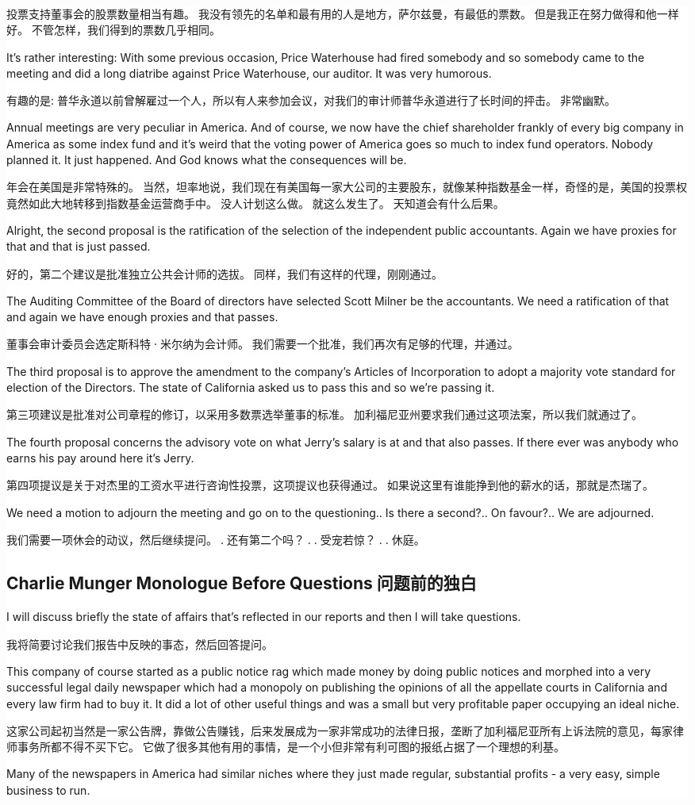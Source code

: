 投票支持董事会的股票数量相当有趣。 我没有领先的名单和最有用的人是地方，萨尔兹曼，有最低的票数。 但是我正在努力做得和他一样好。 不管怎样，我们得到的票数几乎相同。

It’s rather interesting: With some previous occasion, Price Waterhouse had fired somebody and so somebody came to the meeting and did a long diatribe against Price Waterhouse, our auditor. It was very humorous.

有趣的是: 普华永道以前曾解雇过一个人，所以有人来参加会议，对我们的审计师普华永道进行了长时间的抨击。 非常幽默。

Annual meetings are very peculiar in America. And of course, we now have the chief shareholder frankly of every big company in America as some index fund and it’s weird that the voting power of America goes so much to index fund operators. Nobody planned it. It just happened. And God knows what the consequences will be.

年会在美国是非常特殊的。 当然，坦率地说，我们现在有美国每一家大公司的主要股东，就像某种指数基金一样，奇怪的是，美国的投票权竟然如此大地转移到指数基金运营商手中。 没人计划这么做。 就这么发生了。 天知道会有什么后果。

Alright, the second proposal is the ratification of the selection of the independent public accountants. Again we have proxies for that and that is just passed.

好的，第二个建议是批准独立公共会计师的选拔。 同样，我们有这样的代理，刚刚通过。

The Auditing Committee of the Board of directors have selected Scott Milner be the accountants. We need a ratification of that and again we have enough proxies and that passes.

董事会审计委员会选定斯科特 · 米尔纳为会计师。 我们需要一个批准，我们再次有足够的代理，并通过。

The third proposal is to approve the amendment to the company’s Articles of Incorporation to adopt a majority vote standard for election of the Directors. The state of California asked us to pass this and so we’re passing it.

第三项建议是批准对公司章程的修订，以采用多数票选举董事的标准。 加利福尼亚州要求我们通过这项法案，所以我们就通过了。

The fourth proposal concerns the advisory vote on what Jerry’s salary is at and that also passes. If there ever was anybody who earns his pay around here it’s Jerry.

第四项提议是关于对杰里的工资水平进行咨询性投票，这项提议也获得通过。 如果说这里有谁能挣到他的薪水的话，那就是杰瑞了。

We need a motion to adjourn the meeting and go on to the questioning.. Is there a second?.. On favour?.. We are adjourned.

我们需要一项休会的动议，然后继续提问。 . 还有第二个吗？ . . 受宠若惊？ . . 休庭。

## Charlie Munger Monologue Before Questions 问题前的独白

I will discuss briefly the state of affairs that’s reflected in our reports and then I will take questions.

我将简要讨论我们报告中反映的事态，然后回答提问。

This company of course started as a public notice rag which made money by doing public notices and morphed into a very successful legal daily newspaper which had a monopoly on publishing the opinions of all the appellate courts in California and every law firm had to buy it. It did a lot of other useful things and was a small but very profitable paper occupying an ideal niche.

这家公司起初当然是一家公告牌，靠做公告赚钱，后来发展成为一家非常成功的法律日报，垄断了加利福尼亚所有上诉法院的意见，每家律师事务所都不得不买下它。 它做了很多其他有用的事情，是一个小但非常有利可图的报纸占据了一个理想的利基。

Many of the newspapers in America had similar niches where they just made regular, substantial profits - a very easy, simple business to run.
